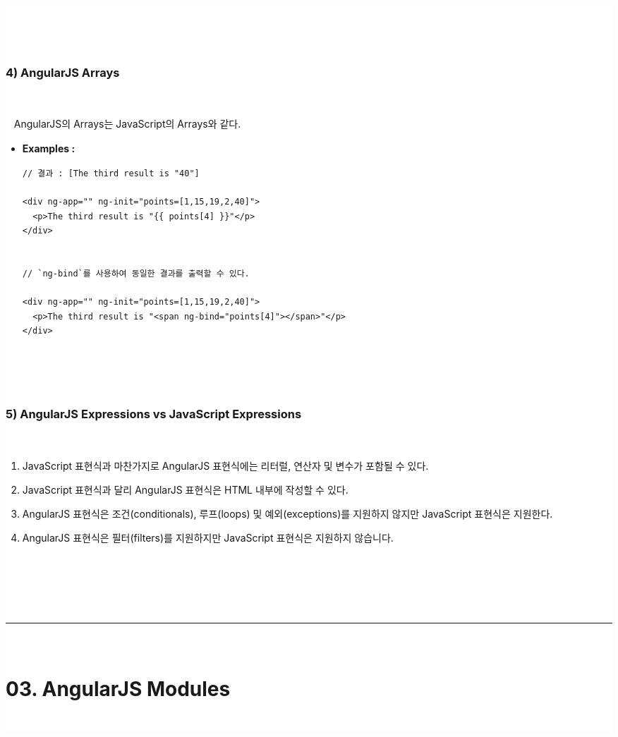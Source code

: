 <br>
<br>
<br>

### 4) AngularJS Arrays

<br>

&nbsp;&nbsp; AngularJS의 Arrays는 JavaScript의 Arrays와 같다.

- **Examples :**

  ```
  // 결과 : [The third result is "40"]

  <div ng-app="" ng-init="points=[1,15,19,2,40]">
    <p>The third result is "{{ points[4] }}"</p>
  </div>


  // `ng-bind`를 사용하여 동일한 결과를 출력할 수 있다.

  <div ng-app="" ng-init="points=[1,15,19,2,40]">
    <p>The third result is "<span ng-bind="points[4]"></span>"</p>
  </div>
  ```

<br>
<br>
<br>

### 5) AngularJS Expressions vs JavaScript Expressions

<br>

1. JavaScript 표현식과 마찬가지로 AngularJS 표현식에는 리터럴, 연산자 및 변수가 포함될 수 있다.

2. JavaScript 표현식과 달리 AngularJS 표현식은 HTML 내부에 작성할 수 있다.

3. AngularJS 표현식은 조건(conditionals), 루프(loops) 및 예외(exceptions)를 지원하지 않지만 JavaScript 표현식은 지원한다.

4. AngularJS 표현식은 필터(filters)를 지원하지만 JavaScript 표현식은 지원하지 않습니다.

<br>
<br>
<br>
<br>

---

<br>

# 03. AngularJS Modules

<br>

